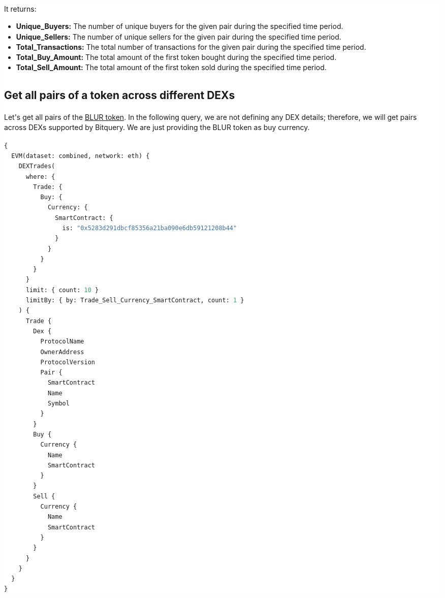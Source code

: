 It returns:

- **Unique_Buyers:** The number of unique buyers for the given pair during the specified time period.
- **Unique_Sellers:** The number of unique sellers for the given pair during the specified time period.
- **Total_Transactions:** The total number of transactions for the given pair during the specified time period.
- **Total_Buy_Amount:** The total amount of the first token bought during the specified time period.
- **Total_Sell_Amount:** The total amount of the first token sold during the specified time period.

## Get all pairs of a token across different DEXs

Let's get all pairs of the [BLUR token](https://explorer.bitquery.io/ethereum/token/0x5283d291dbcf85356a21ba090e6db59121208b44). In the following query, we are not defining any DEX details; therefore, we will get pairs across DEXs supported by Bitquery.
We are just providing the BLUR token as buy currency.

```graphql
{
  EVM(dataset: combined, network: eth) {
    DEXTrades(
      where: {
        Trade: {
          Buy: {
            Currency: {
              SmartContract: {
                is: "0x5283d291dbcf85356a21ba090e6db59121208b44"
              }
            }
          }
        }
      }
      limit: { count: 10 }
      limitBy: { by: Trade_Sell_Currency_SmartContract, count: 1 }
    ) {
      Trade {
        Dex {
          ProtocolName
          OwnerAddress
          ProtocolVersion
          Pair {
            SmartContract
            Name
            Symbol
          }
        }
        Buy {
          Currency {
            Name
            SmartContract
          }
        }
        Sell {
          Currency {
            Name
            SmartContract
          }
        }
      }
    }
  }
}
```